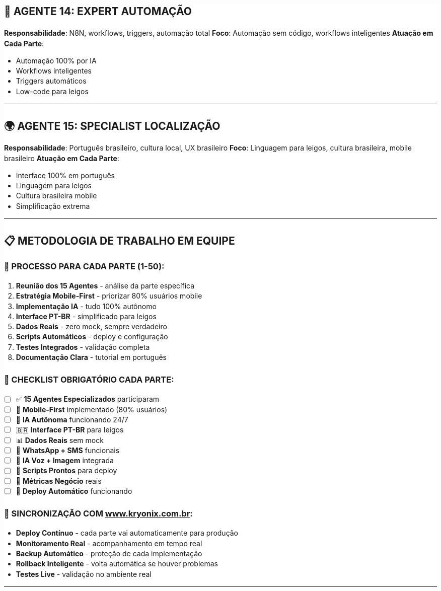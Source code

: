 
## 🔧 **AGENTE 14: EXPERT AUTOMAÇÃO**
**Responsabilidade**: N8N, workflows, triggers, automação total
**Foco**: Automação sem código, workflows inteligentes
**Atuação em Cada Parte**:
- Automação 100% por IA
- Workflows inteligentes
- Triggers automáticos
- Low-code para leigos

---

## 🌍 **AGENTE 15: SPECIALIST LOCALIZAÇÃO**
**Responsabilidade**: Português brasileiro, cultura local, UX brasileiro
**Foco**: Linguagem para leigos, cultura brasileira, mobile brasileiro
**Atuação em Cada Parte**:
- Interface 100% em português
- Linguagem para leigos
- Cultura brasileira mobile
- Simplificação extrema

---

## 📋 **METODOLOGIA DE TRABALHO EM EQUIPE**

### **🔄 PROCESSO PARA CADA PARTE (1-50):**
1. **Reunião dos 15 Agentes** - análise da parte específica
2. **Estratégia Mobile-First** - priorizar 80% usuários mobile
3. **Implementação IA** - tudo 100% autônomo
4. **Interface PT-BR** - simplificado para leigos
5. **Dados Reais** - zero mock, sempre verdadeiro
6. **Scripts Automáticos** - deploy e configuração
7. **Testes Integrados** - validação completa
8. **Documentação Clara** - tutorial em português

### **🎯 CHECKLIST OBRIGATÓRIO CADA PARTE:**
- [ ] ✅ **15 Agentes Especializados** participaram
- [ ] 📱 **Mobile-First** implementado (80% usuários)
- [ ] 🤖 **IA Autônoma** funcionando 24/7
- [ ] 🇧🇷 **Interface PT-BR** para leigos
- [ ] 📊 **Dados Reais** sem mock
- [ ] 💬 **WhatsApp + SMS** funcionais
- [ ] 🎤 **IA Voz + Imagem** integrada
- [ ] 🔧 **Scripts Prontos** para deploy
- [ ] 💼 **Métricas Negócio** reais
- [ ] 🔄 **Deploy Automático** funcionando

### **🚀 SINCRONIZAÇÃO COM www.kryonix.com.br:**
- **Deploy Contínuo** - cada parte vai automaticamente para produção
- **Monitoramento Real** - acompanhamento em tempo real
- **Backup Automático** - proteção de cada implementação
- **Rollback Inteligente** - volta automática se houver problemas
- **Testes Live** - validação no ambiente real

---